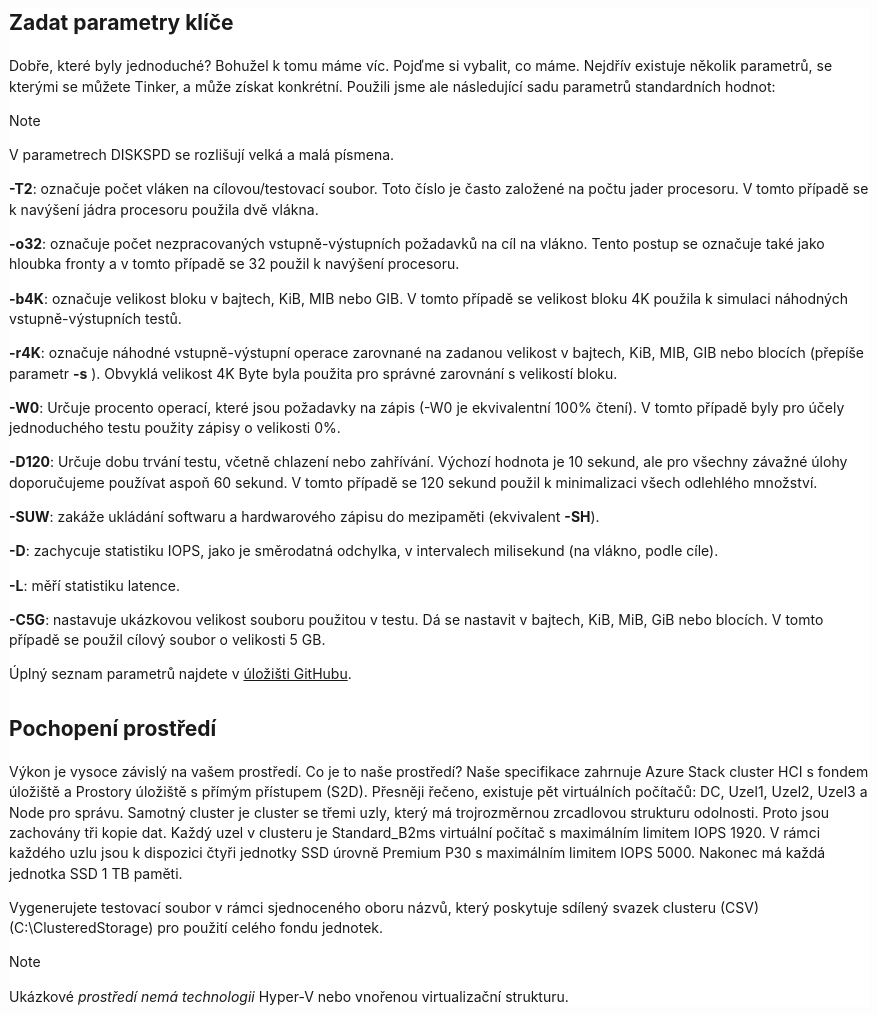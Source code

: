 ## <a name="specify-key-parameters"></a>Zadat parametry klíče
Dobře, které byly jednoduché? Bohužel k tomu máme víc. Pojďme si vybalit, co máme. Nejdřív existuje několik parametrů, se kterými se můžete Tinker, a může získat konkrétní. Použili jsme ale následující sadu parametrů standardních hodnot:

> [!NOTE]
> V parametrech DISKSPD se rozlišují velká a malá písmena.

**-T2**: označuje počet vláken na cílovou/testovací soubor. Toto číslo je často založené na počtu jader procesoru. V tomto případě se k navýšení jádra procesoru použila dvě vlákna.

**-o32**: označuje počet nezpracovaných vstupně-výstupních požadavků na cíl na vlákno. Tento postup se označuje také jako hloubka fronty a v tomto případě se 32 použil k navýšení procesoru.

**-b4K**: označuje velikost bloku v bajtech, KiB, MIB nebo GIB. V tomto případě se velikost bloku 4K použila k simulaci náhodných vstupně-výstupních testů.

**-r4K**: označuje náhodné vstupně-výstupní operace zarovnané na zadanou velikost v bajtech, KiB, MIB, GIB nebo blocích (přepíše parametr **-s** ). Obvyklá velikost 4K Byte byla použita pro správné zarovnání s velikostí bloku.

**-W0**: Určuje procento operací, které jsou požadavky na zápis (-W0 je ekvivalentní 100% čtení). V tomto případě byly pro účely jednoduchého testu použity zápisy o velikosti 0%.

**-D120**: Určuje dobu trvání testu, včetně chlazení nebo zahřívání. Výchozí hodnota je 10 sekund, ale pro všechny závažné úlohy doporučujeme používat aspoň 60 sekund. V tomto případě se 120 sekund použil k minimalizaci všech odlehlého množství.

**-SUW**: zakáže ukládání softwaru a hardwarového zápisu do mezipaměti (ekvivalent **-SH**).

**-D**: zachycuje statistiku IOPS, jako je směrodatná odchylka, v intervalech milisekund (na vlákno, podle cíle).

**-L**: měří statistiku latence.

**-C5G**: nastavuje ukázkovou velikost souboru použitou v testu. Dá se nastavit v bajtech, KiB, MiB, GiB nebo blocích. V tomto případě se použil cílový soubor o velikosti 5 GB.

Úplný seznam parametrů najdete v [úložišti GitHubu](https://github.com/Microsoft/diskspd/wiki/Command-line-and-parameters).

## <a name="understand-the-environment"></a>Pochopení prostředí
Výkon je vysoce závislý na vašem prostředí. Co je to naše prostředí? Naše specifikace zahrnuje Azure Stack cluster HCI s fondem úložiště a Prostory úložiště s přímým přístupem (S2D). Přesněji řečeno, existuje pět virtuálních počítačů: DC, Uzel1, Uzel2, Uzel3 a Node pro správu. Samotný cluster je cluster se třemi uzly, který má trojrozměrnou zrcadlovou strukturu odolnosti. Proto jsou zachovány tři kopie dat. Každý uzel v clusteru je Standard_B2ms virtuální počítač s maximálním limitem IOPS 1920. V rámci každého uzlu jsou k dispozici čtyři jednotky SSD úrovně Premium P30 s maximálním limitem IOPS 5000. Nakonec má každá jednotka SSD 1 TB paměti.

Vygenerujete testovací soubor v rámci sjednoceného oboru názvů, který poskytuje sdílený svazek clusteru (CSV) (C:\ClusteredStorage) pro použití celého fondu jednotek.

>[!NOTE]
> Ukázkové *prostředí nemá technologii* Hyper-V nebo vnořenou virtualizační strukturu.
